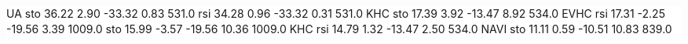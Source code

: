   </thead>
  <tbody>
    <tr>
      <th rowspan="2" valign="top">UA</th>
      <th>sto</th>
      <td>36.22</td>
      <td>2.90</td>
      <td>-33.32</td>
      <td>0.83</td>
      <td>531.0</td>
    </tr>
    <tr>
      <th>rsi</th>
      <td>34.28</td>
      <td>0.96</td>
      <td>-33.32</td>
      <td>0.31</td>
      <td>531.0</td>
    </tr>
    <tr>
      <th>KHC</th>
      <th>sto</th>
      <td>17.39</td>
      <td>3.92</td>
      <td>-13.47</td>
      <td>8.92</td>
      <td>534.0</td>
    </tr>
    <tr>
      <th rowspan="2" valign="top">EVHC</th>
      <th>rsi</th>
      <td>17.31</td>
      <td>-2.25</td>
      <td>-19.56</td>
      <td>3.39</td>
      <td>1009.0</td>
    </tr>
    <tr>
      <th>sto</th>
      <td>15.99</td>
      <td>-3.57</td>
      <td>-19.56</td>
      <td>10.36</td>
      <td>1009.0</td>
    </tr>
    <tr>
      <th>KHC</th>
      <th>rsi</th>
      <td>14.79</td>
      <td>1.32</td>
      <td>-13.47</td>
      <td>2.50</td>
      <td>534.0</td>
    </tr>
    <tr>
      <th rowspan="2" valign="top">NAVI</th>
      <th>sto</th>
      <td>11.11</td>
      <td>0.59</td>
      <td>-10.51</td>
      <td>10.83</td>
      <td>839.0</td>
    </tr>
    <tr>